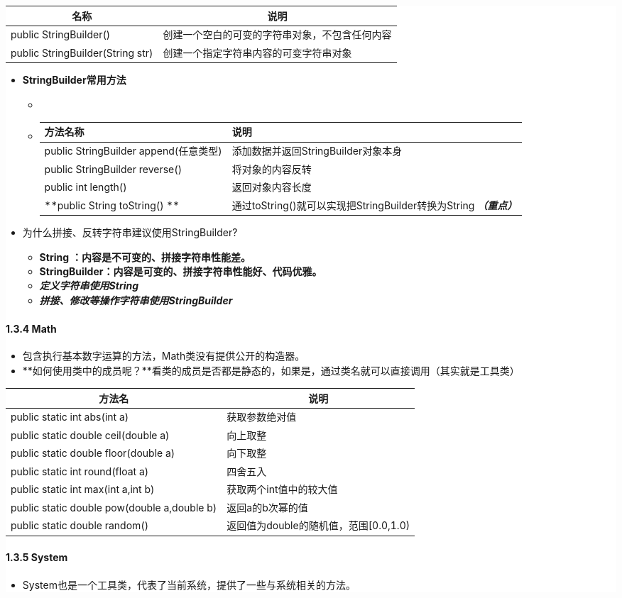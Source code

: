 

| 名称                              | 说明                                           |
| --------------------------------- | ---------------------------------------------- |
| public  StringBuilder()           | 创建一个空白的可变的字符串对象，不包含任何内容 |
| public  StringBuilder(String str) | 创建一个指定字符串内容的可变字符串对象         |

- **StringBuilder常用方法**

  - 

  - | 方法名称                              | 说明                                                         |
    | ------------------------------------- | ------------------------------------------------------------ |
    | public StringBuilder append(任意类型) | 添加数据并返回StringBuilder对象本身                          |
    | public StringBuilder reverse()        | 将对象的内容反转                                             |
    | public int length()                   | 返回对象内容长度                                             |
    | **public String toString()  **        | 通过toString()就可以实现把StringBuilder转换为String  ***（重点）*** |



- 为什么拼接、反转字符串建议使用StringBuilder?
  - **String** **：内容是不可变的、拼接字符串性能差。**
  - **StringBuilder：内容是可变的、拼接字符串性能好、代码优雅。**
  - ***定义字符串使用String***
  - ***拼接、修改等操作字符串使用StringBuilder***



#### 1.3.4 Math

- 包含执行基本数字运算的方法，Math类没有提供公开的构造器。
- **如何使用类中的成员呢？**看类的成员是否都是静态的，如果是，通过类名就可以直接调用（其实就是工具类）

| 方法名                                      | 说明                                  |
| ------------------------------------------- | ------------------------------------- |
| public static int abs(int a)                | 获取参数绝对值                        |
| public static double  ceil(double a)        | 向上取整                              |
| public static double  floor(double a)       | 向下取整                              |
| public static int round(float a)            | 四舍五入                              |
| public static int max(int a,int b)          | 获取两个int值中的较大值               |
| public static double pow(double a,double b) | 返回a的b次幂的值                      |
| public static double random()               | 返回值为double的随机值，范围[0.0,1.0) |



#### 1.3.5 System

- System也是一个工具类，代表了当前系统，提供了一些与系统相关的方法。
